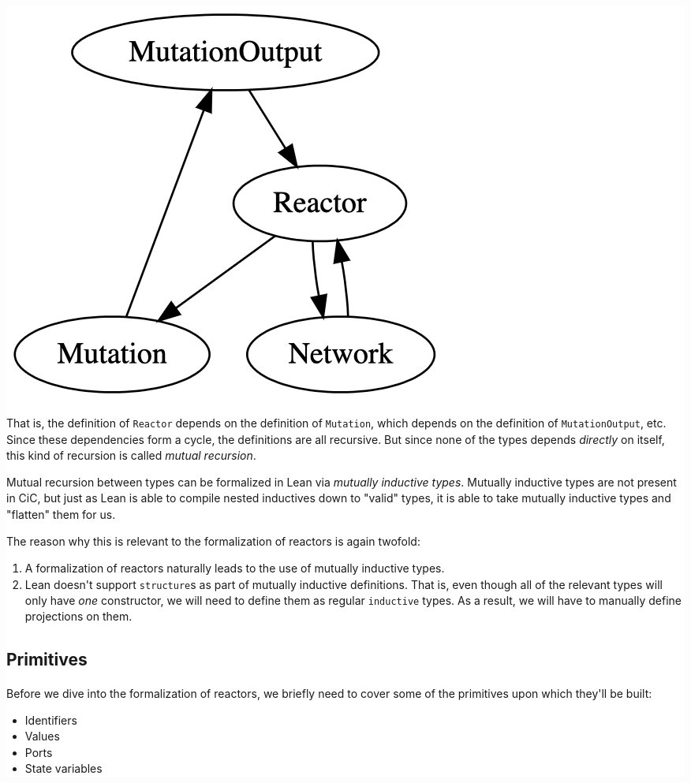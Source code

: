 ![Type Dependencies](images/type-dependencies.png)

That is, the definition of `Reactor` depends on the definition of `Mutation`, which depends on the definition of `MutationOutput`, etc.
Since these dependencies form a cycle, the definitions are all recursive.
But since none of the types depends *directly* on itself, this kind of recursion is called *mutual recursion*.

Mutual recursion between types can be formalized in Lean via *mutually inductive types*.
Mutually inductive types are not present in CiC, but just as Lean is able to compile nested inductives down to "valid" types, it is able to take mutually inductive types and "flatten" them for us.

The reason why this is relevant to the formalization of reactors is again twofold:

1. A formalization of reactors naturally leads to the use of mutually inductive types.
2. Lean doesn't support `structure`s as part of mutually inductive definitions. 
   That is, even though all of the relevant types will only have *one* constructor, we will need to define them as regular `inductive` types. 
   As a result, we will have to manually define projections on them.

## Primitives 

Before we dive into the formalization of reactors, we briefly need to cover some of the primitives upon which they'll be built:

* Identifiers
* Values
* Ports
* State variables

